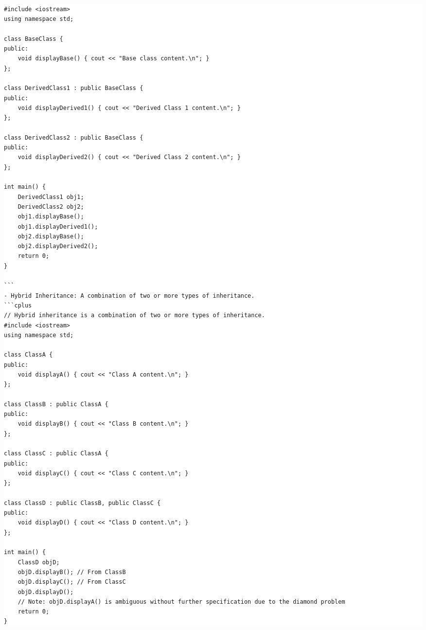     #include <iostream>
    using namespace std;

    class BaseClass {
    public:
        void displayBase() { cout << "Base class content.\n"; }
    };

    class DerivedClass1 : public BaseClass {
    public:
        void displayDerived1() { cout << "Derived Class 1 content.\n"; }
    };

    class DerivedClass2 : public BaseClass {
    public:
        void displayDerived2() { cout << "Derived Class 2 content.\n"; }
    };

    int main() {
        DerivedClass1 obj1;
        DerivedClass2 obj2;
        obj1.displayBase();
        obj1.displayDerived1();
        obj2.displayBase();
        obj2.displayDerived2();
        return 0;
    }

    ```
    - Hybrid Inheritance: A combination of two or more types of inheritance.
    ```cplus
    // Hybrid inheritance is a combination of two or more types of inheritance. 
    #include <iostream>
    using namespace std;

    class ClassA {
    public:
        void displayA() { cout << "Class A content.\n"; }
    };

    class ClassB : public ClassA {
    public:
        void displayB() { cout << "Class B content.\n"; }
    };

    class ClassC : public ClassA {
    public:
        void displayC() { cout << "Class C content.\n"; }
    };

    class ClassD : public ClassB, public ClassC {
    public:
        void displayD() { cout << "Class D content.\n"; }
    };

    int main() {
        ClassD objD;
        objD.displayB(); // From ClassB
        objD.displayC(); // From ClassC
        objD.displayD();
        // Note: objD.displayA() is ambiguous without further specification due to the diamond problem
        return 0;
    }
